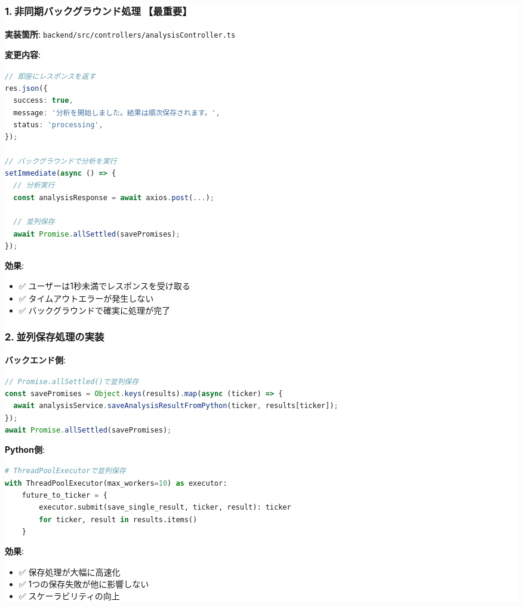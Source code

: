 ### 1. 非同期バックグラウンド処理 【最重要】

**実装箇所**: `backend/src/controllers/analysisController.ts`

**変更内容**:
```typescript
// 即座にレスポンスを返す
res.json({
  success: true,
  message: '分析を開始しました。結果は順次保存されます。',
  status: 'processing',
});

// バックグラウンドで分析を実行
setImmediate(async () => {
  // 分析実行
  const analysisResponse = await axios.post(...);
  
  // 並列保存
  await Promise.allSettled(savePromises);
});
```

**効果**:
- ✅ ユーザーは1秒未満でレスポンスを受け取る
- ✅ タイムアウトエラーが発生しない
- ✅ バックグラウンドで確実に処理が完了

### 2. 並列保存処理の実装

**バックエンド側**:
```typescript
// Promise.allSettled()で並列保存
const savePromises = Object.keys(results).map(async (ticker) => {
  await analysisService.saveAnalysisResultFromPython(ticker, results[ticker]);
});
await Promise.allSettled(savePromises);
```

**Python側**:
```python
# ThreadPoolExecutorで並列保存
with ThreadPoolExecutor(max_workers=10) as executor:
    future_to_ticker = {
        executor.submit(save_single_result, ticker, result): ticker 
        for ticker, result in results.items()
    }
```

**効果**:
- ✅ 保存処理が大幅に高速化
- ✅ 1つの保存失敗が他に影響しない
- ✅ スケーラビリティの向上
